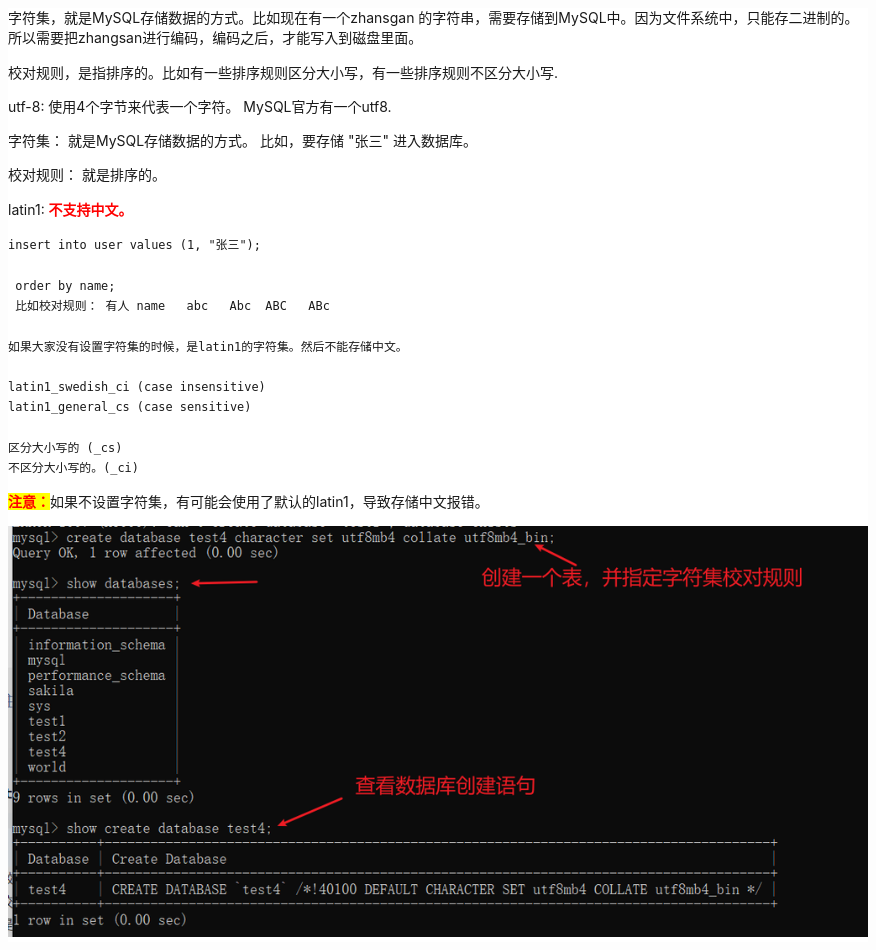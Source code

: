 

字符集，就是MySQL存储数据的方式。比如现在有一个zhansgan 的字符串，需要存储到MySQL中。因为文件系统中，只能存二进制的。所以需要把zhangsan进行编码，编码之后，才能写入到磁盘里面。

校对规则，是指排序的。比如有一些排序规则区分大小写，有一些排序规则不区分大小写.

utf-8: 使用4个字节来代表一个字符。 MySQL官方有一个utf8.



字符集： 就是MySQL存储数据的方式。  比如，要存储  "张三"  进入数据库。 

校对规则： 就是排序的。  



latin1: <font color=red>**不支持中文。**</font>

```
insert into user values (1, "张三");

 order by name;
 比如校对规则： 有人 name   abc   Abc  ABC   ABc   

如果大家没有设置字符集的时候，是latin1的字符集。然后不能存储中文。

latin1_swedish_ci (case insensitive)
latin1_general_cs (case sensitive)

区分大小写的 (_cs)
不区分大小写的。(_ci)
```

<span style=color:red;background:yellow><b>注意：</b></span>如果不设置字符集，有可能会使用了默认的latin1，导致存储中文报错。

![](img-database/创建库&查询库语句.png)
